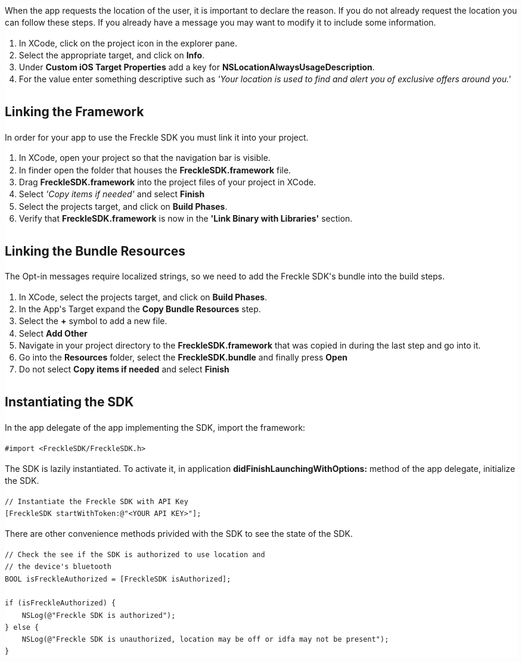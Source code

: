 When the app requests the location of the user, it is important to declare the reason. If you do not already request the location you can follow these steps. If you already have a message you may want to modify it to include some information.

1. In XCode, click on the project icon in the explorer pane. 
2. Select the appropriate target, and click on **Info**.
3. Under **Custom iOS Target Properties** add a key for **NSLocationAlwaysUsageDescription**.
4. For the value enter something descriptive such as *'Your location is used to find and alert you of exclusive offers around you.'*

## Linking the Framework

In order for your app to use the Freckle SDK you must link it into your project.

1. In XCode, open your project so that the navigation bar is visible. 
2. In finder open the folder that houses the **FreckleSDK.framework** file.
3. Drag **FreckleSDK.framework** into the project files of your project in XCode.
4. Select *'Copy items if needed'* and select **Finish**
5. Select the projects target, and click on **Build Phases**. 
6. Verify that **FreckleSDK.framework** is now in the **'Link Binary with Libraries'** section.

## Linking the Bundle Resources

The Opt-in messages require localized strings, so we need to add the Freckle SDK's bundle into the build steps.

1. In XCode, select the projects target, and click on **Build Phases**.
2. In the App's Target expand the **Copy Bundle Resources** step.
3. Select the **+** symbol to add a new file.
4. Select **Add Other**
5. Navigate in your project directory to the **FreckleSDK.framework** that was copied in during the last step and go into it.
6. Go into the **Resources** folder, select the **FreckleSDK.bundle** and finally press **Open**
7. Do not select **Copy items if needed** and select **Finish**

## Instantiating the SDK

In the app delegate of the app implementing the SDK, import the framework:
    
    #import <FreckleSDK/FreckleSDK.h>

The SDK is lazily instantiated. To activate it, in application **didFinishLaunchingWithOptions:** method of the app delegate, initialize the SDK.

    // Instantiate the Freckle SDK with API Key
    [FreckleSDK startWithToken:@"<YOUR API KEY>"];

There are other convenience methods privided with the SDK to see the state of the SDK.
    
    // Check the see if the SDK is authorized to use location and
    // the device's bluetooth
    BOOL isFreckleAuthorized = [FreckleSDK isAuthorized];
    
    if (isFreckleAuthorized) {
        NSLog(@"Freckle SDK is authorized");
    } else {
        NSLog(@"Freckle SDK is unauthorized, location may be off or idfa may not be present");
    }
